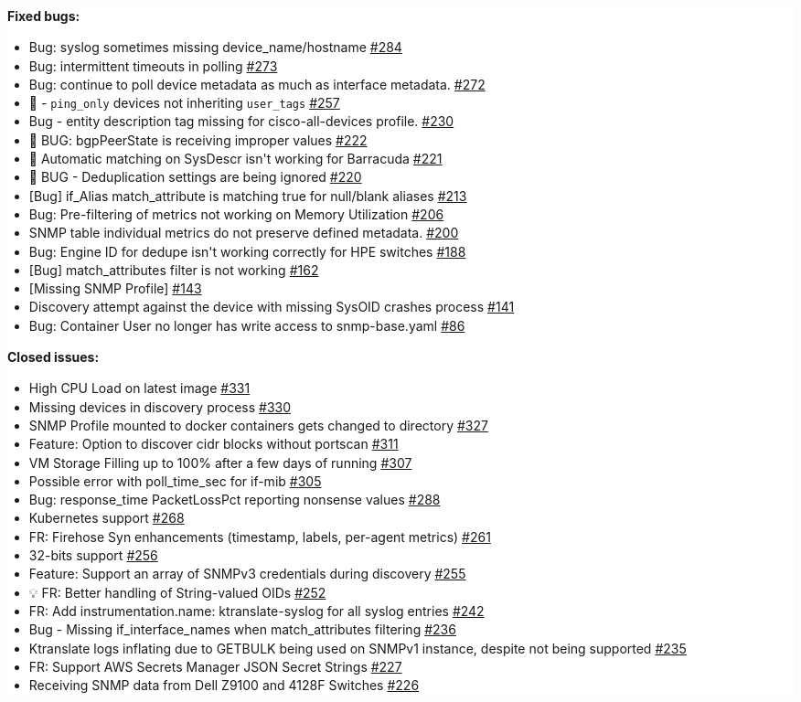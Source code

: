 **Fixed bugs:**

- Bug: syslog sometimes missing device\_name/hostname [\#284](https://github.com/kentik/ktranslate/issues/284)
- Bug: intermittent timeouts in polling [\#273](https://github.com/kentik/ktranslate/issues/273)
- Bug: continue to poll device metadata as much as interface metadata. [\#272](https://github.com/kentik/ktranslate/issues/272)
- 🐛  - `ping_only` devices not inheriting `user_tags` [\#257](https://github.com/kentik/ktranslate/issues/257)
- Bug - entity description tag missing for cisco-all-devices profile. [\#230](https://github.com/kentik/ktranslate/issues/230)
- 🐛 BUG: bgpPeerState is receiving improper values [\#222](https://github.com/kentik/ktranslate/issues/222)
- 🐛 Automatic matching on SysDescr isn't working for Barracuda [\#221](https://github.com/kentik/ktranslate/issues/221)
- 🐛 BUG - Deduplication settings are being ignored [\#220](https://github.com/kentik/ktranslate/issues/220)
- \[Bug\] if\_Alias match\_attribute is matching true for null/blank aliases [\#213](https://github.com/kentik/ktranslate/issues/213)
- Bug: Pre-filtering of metrics not working on Memory Utilization [\#206](https://github.com/kentik/ktranslate/issues/206)
- SNMP table individual metrics do not preserve defined metadata. [\#200](https://github.com/kentik/ktranslate/issues/200)
- Bug: Engine ID for dedupe isn't working correctly for HPE switches [\#188](https://github.com/kentik/ktranslate/issues/188)
- \[Bug\] match\_attributes filter is not working  [\#162](https://github.com/kentik/ktranslate/issues/162)
- \[Missing SNMP Profile\] [\#143](https://github.com/kentik/ktranslate/issues/143)
- Discovery attempt against the device with missing SysOID crashes process [\#141](https://github.com/kentik/ktranslate/issues/141)
- Bug: Container User no longer has write access to snmp-base.yaml [\#86](https://github.com/kentik/ktranslate/issues/86)

**Closed issues:**

- High CPU Load on latest image [\#331](https://github.com/kentik/ktranslate/issues/331)
- Missing devices in discovery process [\#330](https://github.com/kentik/ktranslate/issues/330)
-  SNMP Profile mounted to docker containers gets changed to directory [\#327](https://github.com/kentik/ktranslate/issues/327)
- Feature: Option to discover cidr blocks without portscan [\#311](https://github.com/kentik/ktranslate/issues/311)
- VM Storage Filling up to 100% after a few days of running [\#307](https://github.com/kentik/ktranslate/issues/307)
- Possible error with poll\_time\_sec for if-mib [\#305](https://github.com/kentik/ktranslate/issues/305)
- Bug: response\_time PacketLossPct reporting nonsense values [\#288](https://github.com/kentik/ktranslate/issues/288)
- Kubernetes support [\#268](https://github.com/kentik/ktranslate/issues/268)
- FR: Firehose Syn enhancements \(timestamp, labels, per-agent metrics\) [\#261](https://github.com/kentik/ktranslate/issues/261)
- 32-bits support [\#256](https://github.com/kentik/ktranslate/issues/256)
- Feature: Support an array of SNMPv3 credentials during discovery [\#255](https://github.com/kentik/ktranslate/issues/255)
- 💡 FR: Better handling of String-valued OIDs [\#252](https://github.com/kentik/ktranslate/issues/252)
- FR: Add instrumentation.name: ktranslate-syslog for all syslog entries [\#242](https://github.com/kentik/ktranslate/issues/242)
- Bug - Missing if\_interface\_names when match\_attributes filtering [\#236](https://github.com/kentik/ktranslate/issues/236)
- Ktranslate logs inflating due to GETBULK being used on SNMPv1 instance, despite not being supported [\#235](https://github.com/kentik/ktranslate/issues/235)
- FR: Support AWS Secrets Manager JSON Secret Strings [\#227](https://github.com/kentik/ktranslate/issues/227)
- Receiving SNMP data from Dell Z9100 and 4128F Switches [\#226](https://github.com/kentik/ktranslate/issues/226)